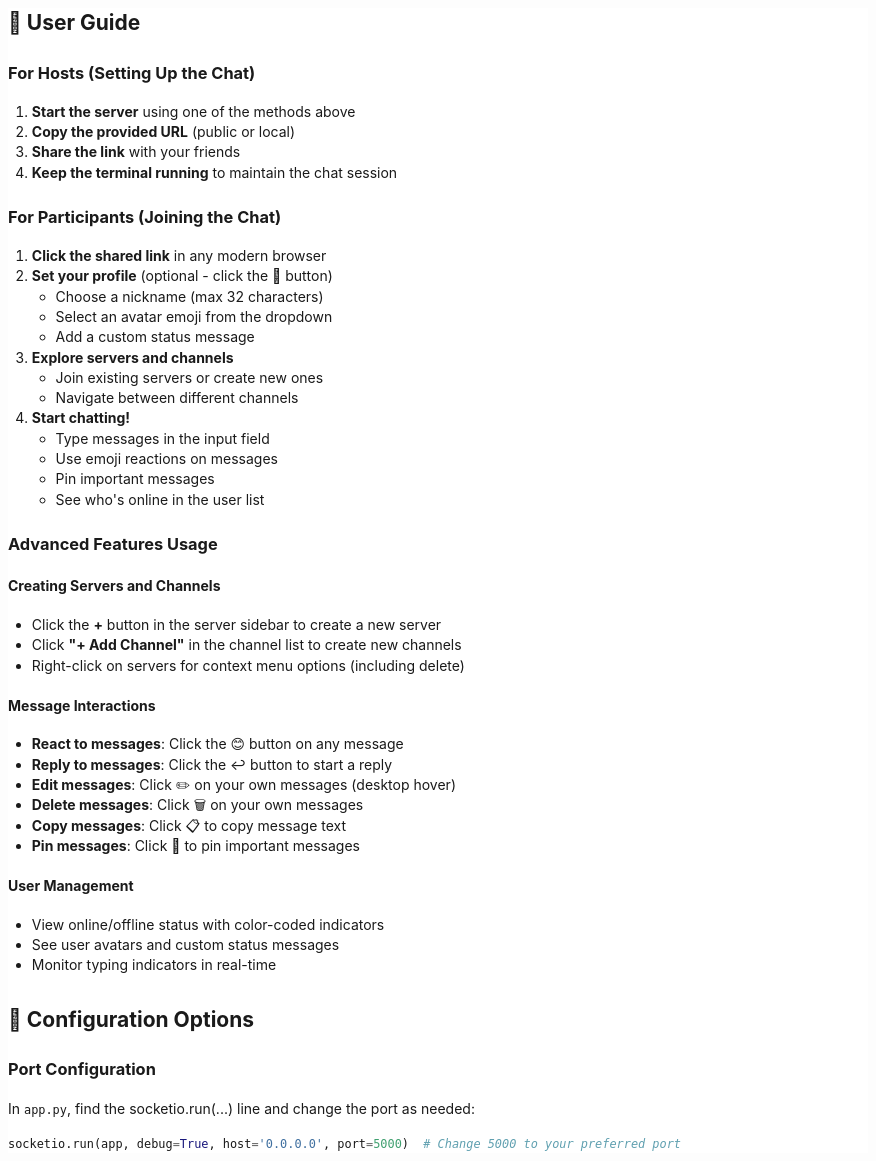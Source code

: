 ## 📱 User Guide

### For Hosts (Setting Up the Chat)
1. **Start the server** using one of the methods above
2. **Copy the provided URL** (public or local)
3. **Share the link** with your friends
4. **Keep the terminal running** to maintain the chat session

### For Participants (Joining the Chat)
1. **Click the shared link** in any modern browser
2. **Set your profile** (optional - click the 👤 button)
   - Choose a nickname (max 32 characters)
   - Select an avatar emoji from the dropdown
   - Add a custom status message
3. **Explore servers and channels**
   - Join existing servers or create new ones
   - Navigate between different channels
4. **Start chatting!**
   - Type messages in the input field
   - Use emoji reactions on messages
   - Pin important messages
   - See who's online in the user list

### Advanced Features Usage

#### Creating Servers and Channels
- Click the **+** button in the server sidebar to create a new server
- Click **"+ Add Channel"** in the channel list to create new channels
- Right-click on servers for context menu options (including delete)

#### Message Interactions
- **React to messages**: Click the 😊 button on any message
- **Reply to messages**: Click the ↩️ button to start a reply
- **Edit messages**: Click ✏️ on your own messages (desktop hover)
- **Delete messages**: Click 🗑️ on your own messages
- **Copy messages**: Click 📋 to copy message text
- **Pin messages**: Click 📌 to pin important messages

#### User Management
- View online/offline status with color-coded indicators
- See user avatars and custom status messages
- Monitor typing indicators in real-time

## 🔧 Configuration Options

### Port Configuration
In `app.py`, find the socketio.run(...) line and change the port as needed:
```python
socketio.run(app, debug=True, host='0.0.0.0', port=5000)  # Change 5000 to your preferred port
```
